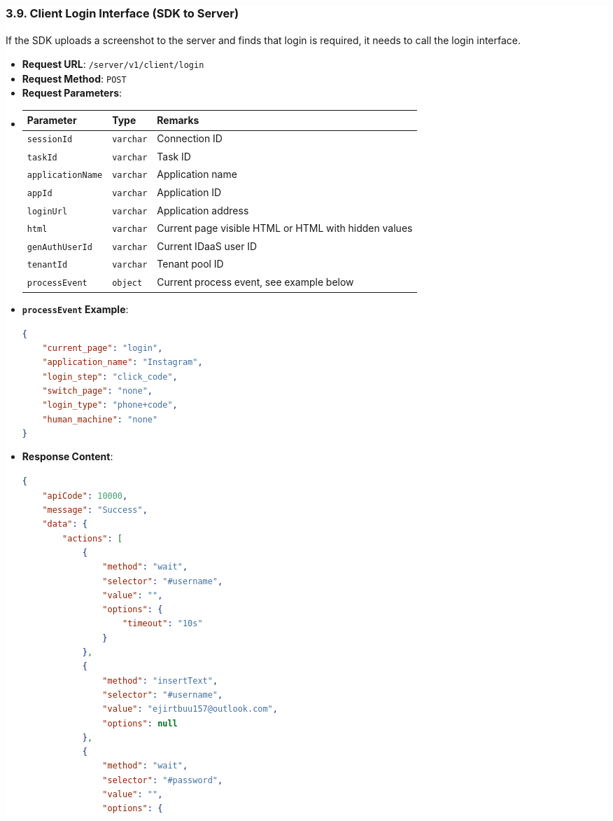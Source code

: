 
### 3.9. Client Login Interface (SDK to Server)

If the SDK uploads a screenshot to the server and finds that login is required, it needs to call the login interface.

*   **Request URL**: `/server/v1/client/login`
*   **Request Method**: `POST`
*   **Request Parameters**:
* 
    | Parameter        | Type      | Remarks                             |
    | :-------------- | :-------- |:------------------------------------|
    | `sessionId`     | `varchar` | Connection ID                       |
    | `taskId`        | `varchar` | Task ID                             |
    | `applicationName` | `varchar` | Application name                    |
    | `appId`         | `varchar` | Application ID                      |
    | `loginUrl`      | `varchar` | Application address                  |
    | `html`          | `varchar` | Current page visible HTML or HTML with hidden values |
    | `genAuthUserId` | `varchar` | Current IDaaS user ID               |
    | `tenantId`      | `varchar` | Tenant pool ID                      |
    | `processEvent`  | `object`  | Current process event, see example below |
*   **`processEvent` Example**:
    ```json
    {
        "current_page": "login",
        "application_name": "Instagram",
        "login_step": "click_code",
        "switch_page": "none",
        "login_type": "phone+code",
        "human_machine": "none"
    }
    ```
*   **Response Content**:
    ```json
    {
        "apiCode": 10000,
        "message": "Success",
        "data": {
            "actions": [
                {
                    "method": "wait",
                    "selector": "#username",
                    "value": "",
                    "options": {
                        "timeout": "10s"
                    }
                },
                {
                    "method": "insertText",
                    "selector": "#username",
                    "value": "ejirtbuu157@outlook.com",
                    "options": null
                },
                {
                    "method": "wait",
                    "selector": "#password",
                    "value": "",
                    "options": {